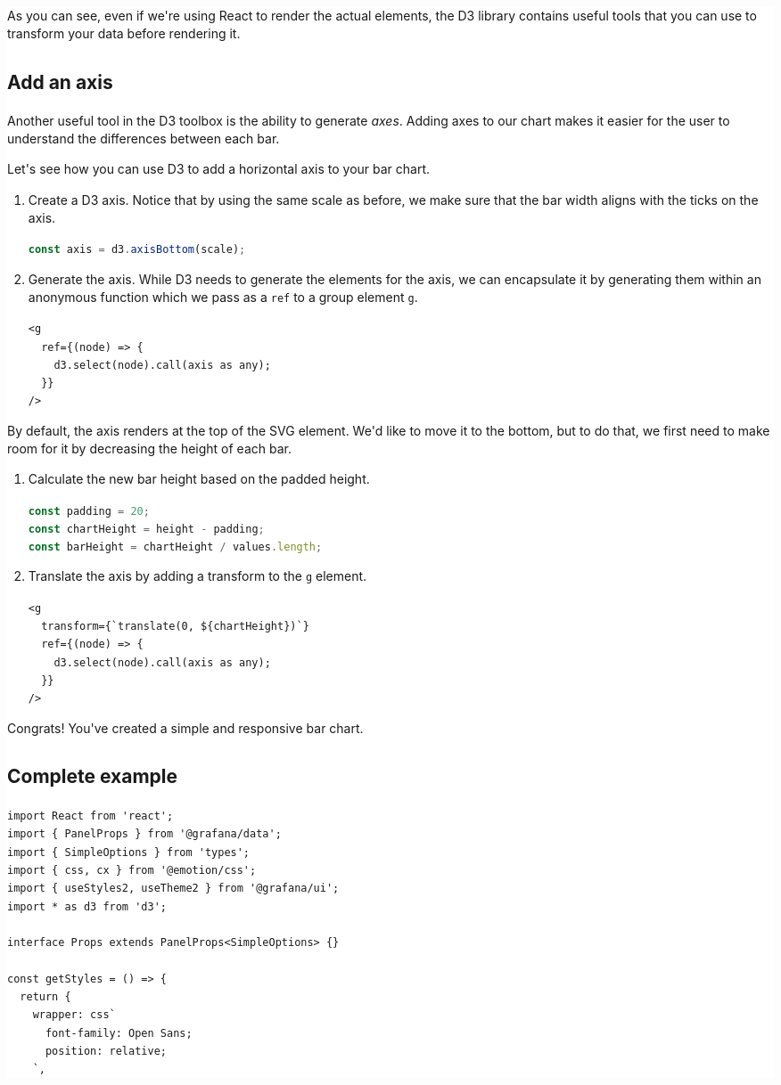 As you can see, even if we're using React to render the actual elements, the D3 library contains useful tools that you can use to transform your data before rendering it.

## Add an axis

Another useful tool in the D3 toolbox is the ability to generate _axes_. Adding axes to our chart makes it easier for the user to understand the differences between each bar.

Let's see how you can use D3 to add a horizontal axis to your bar chart.

1. Create a D3 axis. Notice that by using the same scale as before, we make sure that the bar width aligns with the ticks on the axis.

   ```ts title="src/components/SimplePanel.tsx"
   const axis = d3.axisBottom(scale);
   ```

1. Generate the axis. While D3 needs to generate the elements for the axis, we can encapsulate it by generating them within an anonymous function which we pass as a `ref` to a group element `g`.

   ```tsx title="src/components/SimplePanel.tsx"
   <g
     ref={(node) => {
       d3.select(node).call(axis as any);
     }}
   />
   ```

By default, the axis renders at the top of the SVG element. We'd like to move it to the bottom, but to do that, we first need to make room for it by decreasing the height of each bar.

1. Calculate the new bar height based on the padded height.

   ```ts title="src/components/SimplePanel.tsx"
   const padding = 20;
   const chartHeight = height - padding;
   const barHeight = chartHeight / values.length;
   ```

1. Translate the axis by adding a transform to the `g` element.

   ```tsx title="src/components/SimplePanel.tsx"
   <g
     transform={`translate(0, ${chartHeight})`}
     ref={(node) => {
       d3.select(node).call(axis as any);
     }}
   />
   ```

Congrats! You've created a simple and responsive bar chart.

## Complete example

```tsx title="src/components/SimplePanel.tsx"
import React from 'react';
import { PanelProps } from '@grafana/data';
import { SimpleOptions } from 'types';
import { css, cx } from '@emotion/css';
import { useStyles2, useTheme2 } from '@grafana/ui';
import * as d3 from 'd3';

interface Props extends PanelProps<SimpleOptions> {}

const getStyles = () => {
  return {
    wrapper: css`
      font-family: Open Sans;
      position: relative;
    `,
```
